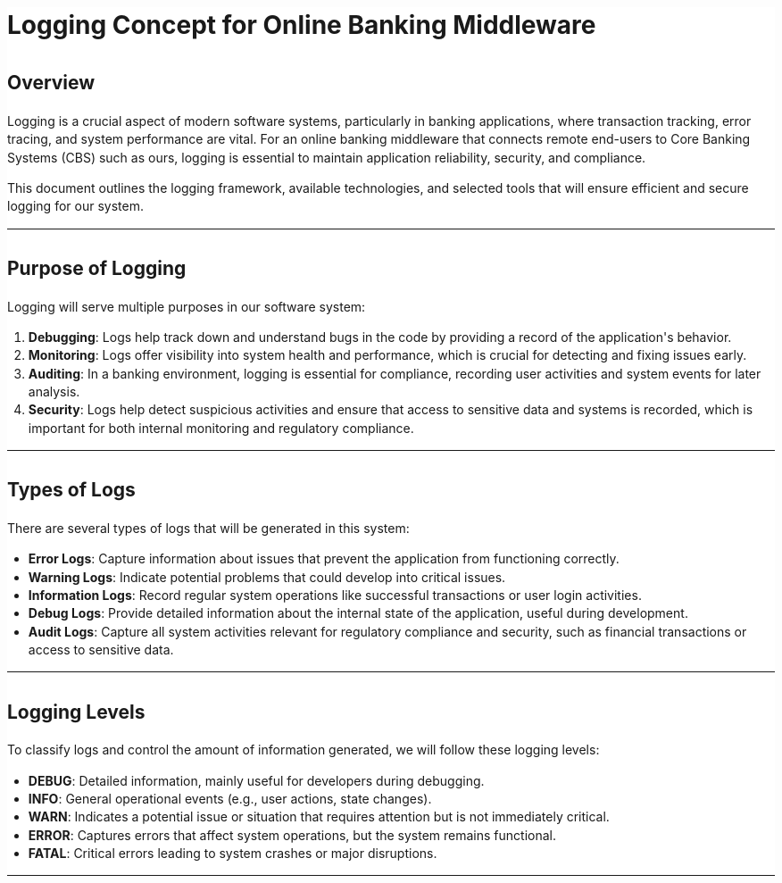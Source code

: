 
# Logging Concept for Online Banking Middleware

## Overview

Logging is a crucial aspect of modern software systems, particularly in banking applications, where transaction tracking, error tracing, and system performance are vital. For an online banking middleware that connects remote end-users to Core Banking Systems (CBS) such as ours, logging is essential to maintain application reliability, security, and compliance.

This document outlines the logging framework, available technologies, and selected tools that will ensure efficient and secure logging for our system. 

---

## Purpose of Logging

Logging will serve multiple purposes in our software system:

1. **Debugging**: Logs help track down and understand bugs in the code by providing a record of the application's behavior.
2. **Monitoring**: Logs offer visibility into system health and performance, which is crucial for detecting and fixing issues early.
3. **Auditing**: In a banking environment, logging is essential for compliance, recording user activities and system events for later analysis.
4. **Security**: Logs help detect suspicious activities and ensure that access to sensitive data and systems is recorded, which is important for both internal monitoring and regulatory compliance.

---

## Types of Logs

There are several types of logs that will be generated in this system:

- **Error Logs**: Capture information about issues that prevent the application from functioning correctly.
- **Warning Logs**: Indicate potential problems that could develop into critical issues.
- **Information Logs**: Record regular system operations like successful transactions or user login activities.
- **Debug Logs**: Provide detailed information about the internal state of the application, useful during development.
- **Audit Logs**: Capture all system activities relevant for regulatory compliance and security, such as financial transactions or access to sensitive data.

---

## Logging Levels

To classify logs and control the amount of information generated, we will follow these logging levels:

- **DEBUG**: Detailed information, mainly useful for developers during debugging.
- **INFO**: General operational events (e.g., user actions, state changes).
- **WARN**: Indicates a potential issue or situation that requires attention but is not immediately critical.
- **ERROR**: Captures errors that affect system operations, but the system remains functional.
- **FATAL**: Critical errors leading to system crashes or major disruptions.

---